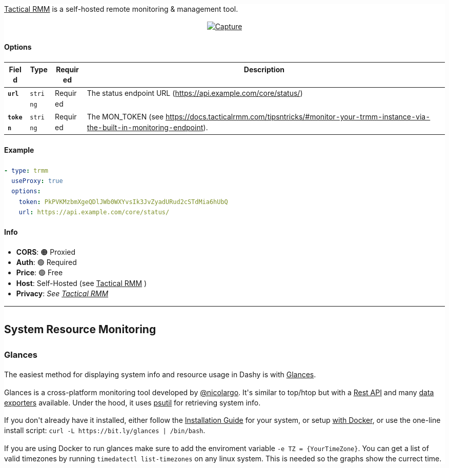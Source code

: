 [Tactical RMM](https://github.com/amidaware/tacticalrmm) is a self-hosted remote monitoring & management tool.

<p align="center"><a href="https://ibb.co/NVHWpD1"><img src="https://i.ibb.co/ng5Qfd3/Capture.png" alt="Capture" border="0"></a></p>


#### Options

| **Field**    | **Type** | **Required** | **Description**                                                          |
| ------------ | -------- | ------------ | ------------------------------------------------------------------------ |
| **`url`**    | `string` | Required     | The status endpoint URL (https://api.example.com/core/status/)           |
| **`token`**  | `string` | Required     | The MON_TOKEN (see https://docs.tacticalrmm.com/tipsntricks/#monitor-your-trmm-instance-via-the-built-in-monitoring-endpoint). |

#### Example

```yaml
- type: trmm
  useProxy: true
  options:
    token: PkPVKMzbmXgeQDlJWb0WXYvsIk3JvZyadURud2cSTdMia6hUbQ
    url: https://api.example.com/core/status/
```

#### Info

- **CORS**: 🟠 Proxied
- **Auth**: 🟢 Required
- **Price**: 🟢 Free
- **Host**: Self-Hosted (see [Tactical RMM](https://github.com/amidaware/tacticalrmm) )
- **Privacy**: _See [Tactical RMM](https://github.com/amidaware/tacticalrmm)_


---

## System Resource Monitoring

### Glances
The easiest method for displaying system info and resource usage in Dashy is with [Glances](https://nicolargo.github.io/glances/).

Glances is a cross-platform monitoring tool developed by [@nicolargo](https://github.com/nicolargo). It's similar to top/htop but with a [Rest API](https://glances.readthedocs.io/en/latest/api.html) and many [data exporters](https://glances.readthedocs.io/en/latest/gw/index.html) available. Under the hood, it uses [psutil](https://github.com/giampaolo/psutil) for retrieving system info.

If you don't already have it installed, either follow the [Installation Guide](https://github.com/nicolargo/glances/blob/master/README.rst) for your system, or setup [with Docker](https://glances.readthedocs.io/en/latest/docker.html), or use the one-line install script: `curl -L https://bit.ly/glances | /bin/bash`.

If you are using Docker to run glances make sure to add the enviroment variable `-e TZ = {YourTimeZone}`. You can get a list of valid timezones by running `timedatectl list-timezones` on any linux system. This is needed so the graphs show the currect time.
